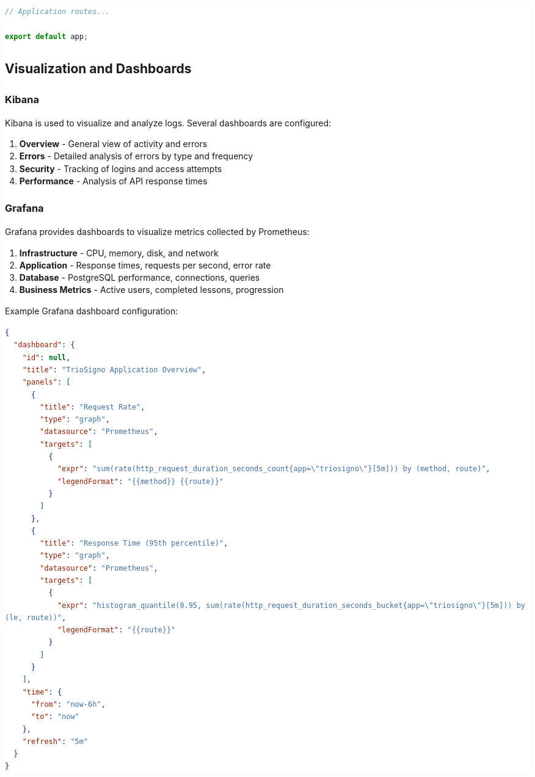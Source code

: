 ```typescript
// Application routes...

export default app;
```

## Visualization and Dashboards

### Kibana

Kibana is used to visualize and analyze logs. Several dashboards are configured:

1. **Overview** - General view of activity and errors
2. **Errors** - Detailed analysis of errors by type and frequency
3. **Security** - Tracking of logins and access attempts
4. **Performance** - Analysis of API response times

### Grafana

Grafana provides dashboards to visualize metrics collected by Prometheus:

1. **Infrastructure** - CPU, memory, disk, and network
2. **Application** - Response times, requests per second, error rate
3. **Database** - PostgreSQL performance, connections, queries
4. **Business Metrics** - Active users, completed lessons, progression

Example Grafana dashboard configuration:

```json
{
  "dashboard": {
    "id": null,
    "title": "TrioSigno Application Overview",
    "panels": [
      {
        "title": "Request Rate",
        "type": "graph",
        "datasource": "Prometheus",
        "targets": [
          {
            "expr": "sum(rate(http_request_duration_seconds_count{app=\"triosigno\"}[5m])) by (method, route)",
            "legendFormat": "{{method}} {{route}}"
          }
        ]
      },
      {
        "title": "Response Time (95th percentile)",
        "type": "graph",
        "datasource": "Prometheus",
        "targets": [
          {
            "expr": "histogram_quantile(0.95, sum(rate(http_request_duration_seconds_bucket{app=\"triosigno\"}[5m])) by (le, route))",
            "legendFormat": "{{route}}"
          }
        ]
      }
    ],
    "time": {
      "from": "now-6h",
      "to": "now"
    },
    "refresh": "5m"
  }
}
```